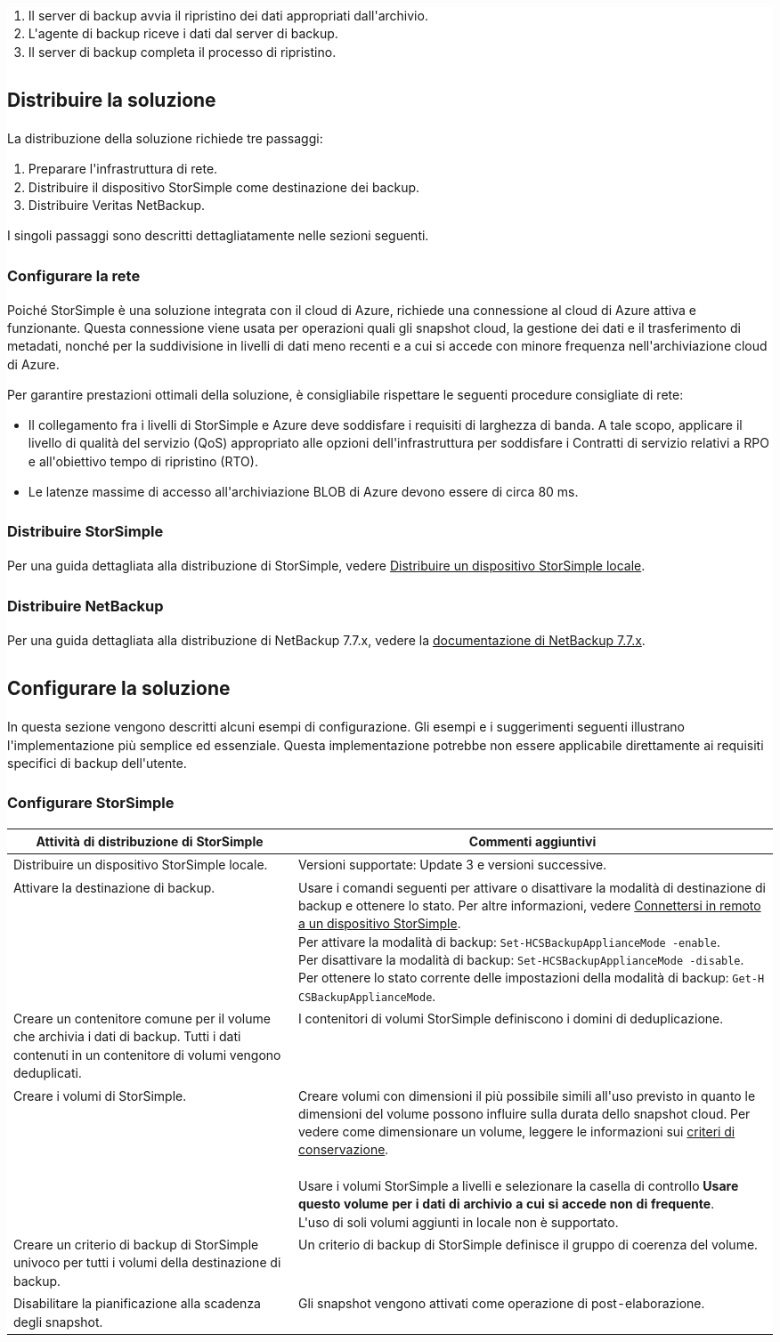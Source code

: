 1.  Il server di backup avvia il ripristino dei dati appropriati dall'archivio.
2.  L'agente di backup riceve i dati dal server di backup.
3.  Il server di backup completa il processo di ripristino.

## <a name="deploy-the-solution"></a>Distribuire la soluzione

La distribuzione della soluzione richiede tre passaggi:
1. Preparare l'infrastruttura di rete.
2. Distribuire il dispositivo StorSimple come destinazione dei backup.
3. Distribuire Veritas NetBackup.

I singoli passaggi sono descritti dettagliatamente nelle sezioni seguenti.

### <a name="set-up-the-network"></a>Configurare la rete

Poiché StorSimple è una soluzione integrata con il cloud di Azure, richiede una connessione al cloud di Azure attiva e funzionante. Questa connessione viene usata per operazioni quali gli snapshot cloud, la gestione dei dati e il trasferimento di metadati, nonché per la suddivisione in livelli di dati meno recenti e a cui si accede con minore frequenza nell'archiviazione cloud di Azure.

Per garantire prestazioni ottimali della soluzione, è consigliabile rispettare le seguenti procedure consigliate di rete:

-   Il collegamento fra i livelli di StorSimple e Azure deve soddisfare i requisiti di larghezza di banda. A tale scopo, applicare il livello di qualità del servizio (QoS) appropriato alle opzioni dell'infrastruttura per soddisfare i Contratti di servizio relativi a RPO e all'obiettivo tempo di ripristino (RTO).

-   Le latenze massime di accesso all'archiviazione BLOB di Azure devono essere di circa 80 ms.

### <a name="deploy-storsimple"></a>Distribuire StorSimple

Per una guida dettagliata alla distribuzione di StorSimple, vedere [Distribuire un dispositivo StorSimple locale](./storsimple-8000-deployment-walkthrough-u2.md).

### <a name="deploy-netbackup"></a>Distribuire NetBackup

Per una guida dettagliata alla distribuzione di NetBackup 7.7.x, vedere la [documentazione di NetBackup 7.7.x](http://www.veritas.com/docs/000094423).

## <a name="set-up-the-solution"></a>Configurare la soluzione

In questa sezione vengono descritti alcuni esempi di configurazione. Gli esempi e i suggerimenti seguenti illustrano l'implementazione più semplice ed essenziale. Questa implementazione potrebbe non essere applicabile direttamente ai requisiti specifici di backup dell'utente.

### <a name="set-up-storsimple"></a>Configurare StorSimple

| Attività di distribuzione di StorSimple  | Commenti aggiuntivi |
|---|---|
| Distribuire un dispositivo StorSimple locale. | Versioni supportate: Update 3 e versioni successive. |
| Attivare la destinazione di backup. | Usare i comandi seguenti per attivare o disattivare la modalità di destinazione di backup e ottenere lo stato. Per altre informazioni, vedere [Connettersi in remoto a un dispositivo StorSimple](./storsimple-8000-remote-connect.md).</br> Per attivare la modalità di backup: `Set-HCSBackupApplianceMode -enable`. </br> Per disattivare la modalità di backup: `Set-HCSBackupApplianceMode -disable`. </br> Per ottenere lo stato corrente delle impostazioni della modalità di backup: `Get-HCSBackupApplianceMode`. |
| Creare un contenitore comune per il volume che archivia i dati di backup. Tutti i dati contenuti in un contenitore di volumi vengono deduplicati. | I contenitori di volumi StorSimple definiscono i domini di deduplicazione.  |
| Creare i volumi di StorSimple. | Creare volumi con dimensioni il più possibile simili all'uso previsto in quanto le dimensioni del volume possono influire sulla durata dello snapshot cloud. Per vedere come dimensionare un volume, leggere le informazioni sui [criteri di conservazione](#retention-policies).</br> </br> Usare i volumi StorSimple a livelli e selezionare la casella di controllo **Usare questo volume per i dati di archivio a cui si accede non di frequente**. </br> L'uso di soli volumi aggiunti in locale non è supportato. |
| Creare un criterio di backup di StorSimple univoco per tutti i volumi della destinazione di backup. | Un criterio di backup di StorSimple definisce il gruppo di coerenza del volume. |
| Disabilitare la pianificazione alla scadenza degli snapshot. | Gli snapshot vengono attivati come operazione di post-elaborazione. |
